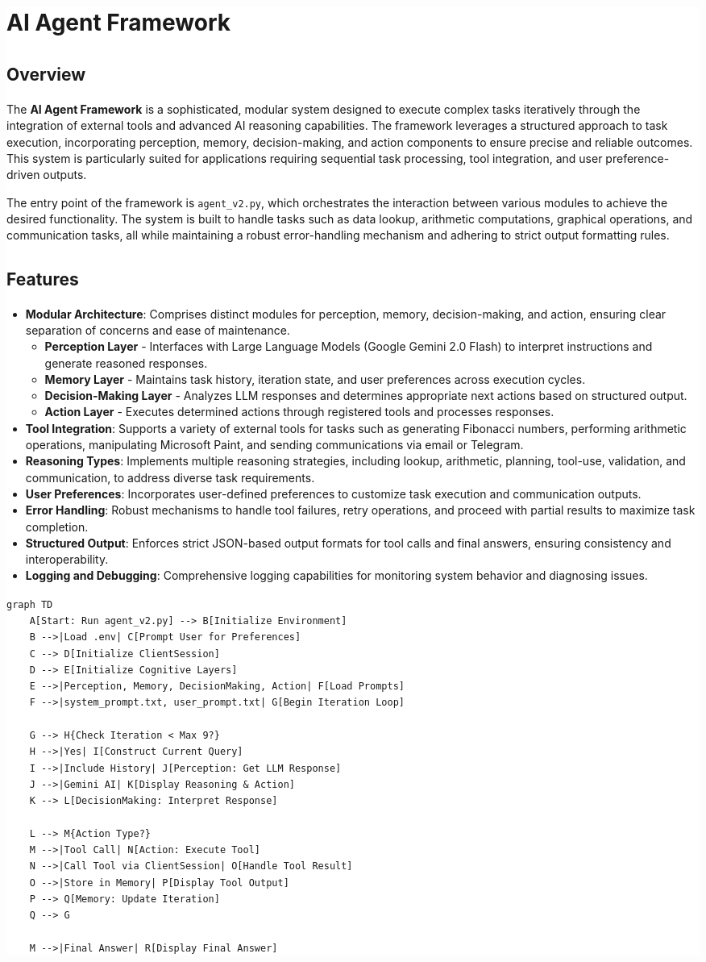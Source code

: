 # AI Agent Framework

## Overview
The **AI Agent Framework** is a sophisticated, modular system designed to execute complex tasks iteratively through the integration of external tools and advanced AI reasoning capabilities. The framework leverages a structured approach to task execution, incorporating perception, memory, decision-making, and action components to ensure precise and reliable outcomes. This system is particularly suited for applications requiring sequential task processing, tool integration, and user preference-driven outputs.

The entry point of the framework is `agent_v2.py`, which orchestrates the interaction between various modules to achieve the desired functionality. The system is built to handle tasks such as data lookup, arithmetic computations, graphical operations, and communication tasks, all while maintaining a robust error-handling mechanism and adhering to strict output formatting rules.

## Features
- **Modular Architecture**: Comprises distinct modules for perception, memory, decision-making, and action, ensuring clear separation of concerns and ease of maintenance.
  - **Perception Layer** - Interfaces with Large Language Models (Google Gemini 2.0 Flash) to interpret instructions and generate reasoned responses.
  - **Memory Layer** - Maintains task history, iteration state, and user preferences across execution cycles.
  - **Decision-Making Layer** - Analyzes LLM responses and determines appropriate next actions based on structured output.
  - **Action Layer** - Executes determined actions through registered tools and processes responses.
- **Tool Integration**: Supports a variety of external tools for tasks such as generating Fibonacci numbers, performing arithmetic operations, manipulating Microsoft Paint, and sending communications via email or Telegram.
- **Reasoning Types**: Implements multiple reasoning strategies, including lookup, arithmetic, planning, tool-use, validation, and communication, to address diverse task requirements.
- **User Preferences**: Incorporates user-defined preferences to customize task execution and communication outputs.
- **Error Handling**: Robust mechanisms to handle tool failures, retry operations, and proceed with partial results to maximize task completion.
- **Structured Output**: Enforces strict JSON-based output formats for tool calls and final answers, ensuring consistency and interoperability.
- **Logging and Debugging**: Comprehensive logging capabilities for monitoring system behavior and diagnosing issues.

```mermaid
graph TD
    A[Start: Run agent_v2.py] --> B[Initialize Environment]
    B -->|Load .env| C[Prompt User for Preferences]
    C --> D[Initialize ClientSession]
    D --> E[Initialize Cognitive Layers]
    E -->|Perception, Memory, DecisionMaking, Action| F[Load Prompts]
    F -->|system_prompt.txt, user_prompt.txt| G[Begin Iteration Loop]
    
    G --> H{Check Iteration < Max 9?}
    H -->|Yes| I[Construct Current Query]
    I -->|Include History| J[Perception: Get LLM Response]
    J -->|Gemini AI| K[Display Reasoning & Action]
    K --> L[DecisionMaking: Interpret Response]
    
    L --> M{Action Type?}
    M -->|Tool Call| N[Action: Execute Tool]
    N -->|Call Tool via ClientSession| O[Handle Tool Result]
    O -->|Store in Memory| P[Display Tool Output]
    P --> Q[Memory: Update Iteration]
    Q --> G
    
    M -->|Final Answer| R[Display Final Answer]
```